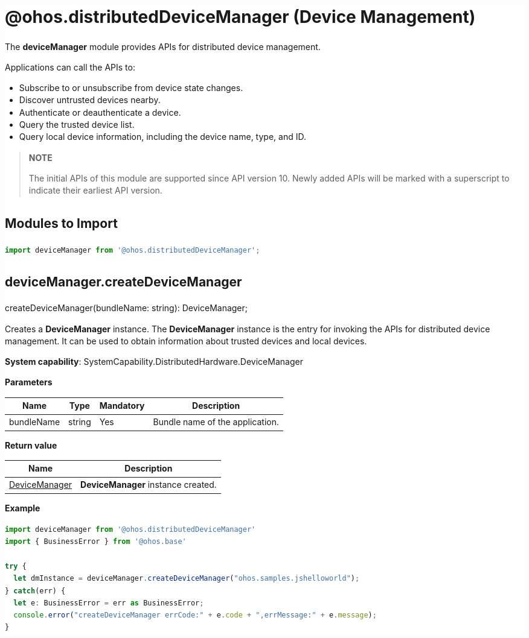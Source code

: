 # @ohos.distributedDeviceManager (Device Management)

The **deviceManager** module provides APIs for distributed device management.

Applications can call the APIs to:

- Subscribe to or unsubscribe from device state changes.
- Discover untrusted devices nearby.
- Authenticate or deauthenticate a device.
- Query the trusted device list.
- Query local device information, including the device name, type, and ID.


> **NOTE**
>
> The initial APIs of this module are supported since API version 10. Newly added APIs will be marked with a superscript to indicate their earliest API version.


## Modules to Import

```ts
import deviceManager from '@ohos.distributedDeviceManager';
```


## deviceManager.createDeviceManager

createDeviceManager(bundleName: string): DeviceManager;

Creates a **DeviceManager** instance. The **DeviceManager** instance is the entry for invoking the APIs for distributed device management. It can be used to obtain information about trusted devices and local devices.

**System capability**: SystemCapability.DistributedHardware.DeviceManager

**Parameters**

| Name    | Type                                                | Mandatory| Description                                                       |
| ---------- | ---------------------------------------------------- | ---- | ----------------------------------------------------------- |
| bundleName | string                                               | Yes  | Bundle name of the application.                                 |

**Return value**

| Name                                       | Description       |
| ------------------------------------------- | --------- |
| [DeviceManager](#devicemanager) | **DeviceManager** instance created.|

**Example**

  ```ts
  import deviceManager from '@ohos.distributedDeviceManager'
  import { BusinessError } from '@ohos.base'

  try {
    let dmInstance = deviceManager.createDeviceManager("ohos.samples.jshelloworld");
  } catch(err) {
    let e: BusinessError = err as BusinessError;
    console.error("createDeviceManager errCode:" + e.code + ",errMessage:" + e.message);
  }
  ```
